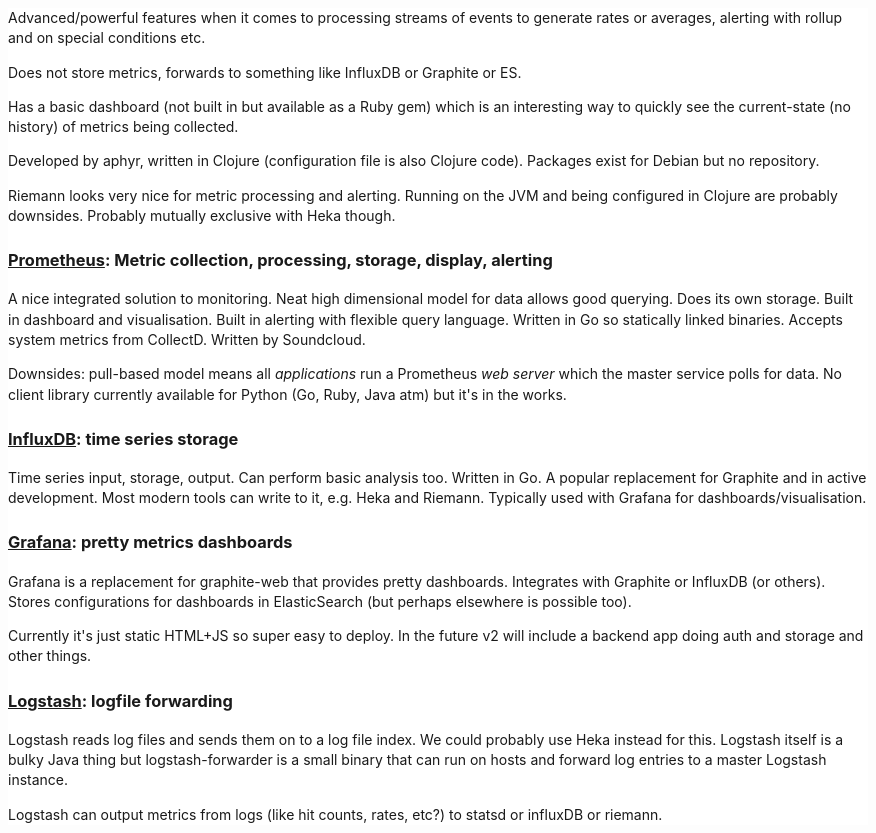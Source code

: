 Advanced/powerful features when it comes to processing streams of events to 
generate rates or averages, alerting with rollup and on special conditions etc.

Does not store metrics, forwards to something like InfluxDB or Graphite or ES.

Has a basic dashboard (not built in but available as a Ruby gem) which is an 
interesting way to quickly see the current-state (no history) of metrics being 
collected.

Developed by aphyr, written in Clojure (configuration file is also Clojure 
code). Packages exist for Debian but no repository.

Riemann looks very nice for metric processing and alerting. Running on the JVM 
and being configured in Clojure are probably downsides. Probably mutually 
exclusive with Heka though.

### [Prometheus](http://prometheus.io/): Metric collection, processing, storage, display, alerting

A nice integrated solution to monitoring. Neat high dimensional model for data 
allows good querying. Does its own storage. Built in dashboard and 
visualisation. Built in alerting with flexible query language. Written in Go so 
statically linked binaries. Accepts system metrics from CollectD. Written by 
Soundcloud.

Downsides: pull-based model means all _applications_ run a Prometheus _web 
server_ which the master service polls for data. No client library currently 
available for Python (Go, Ruby, Java atm) but it's in the works.

### [InfluxDB](http://influxdb.com/): time series storage

Time series input, storage, output. Can perform basic analysis too. Written in 
Go. A popular replacement for Graphite and in active development. Most modern 
tools can write to it, e.g. Heka and Riemann. Typically used with Grafana for 
dashboards/visualisation.

### [Grafana](http://grafana.org): pretty metrics dashboards

Grafana is a replacement for graphite-web that provides pretty dashboards. 
Integrates with Graphite or InfluxDB (or others). Stores configurations for 
dashboards in ElasticSearch (but perhaps elsewhere is possible too).

Currently it's just static HTML+JS so super easy to deploy. In the future v2 
will include a backend app doing auth and storage and other things.

### [Logstash](http://logstash.net): logfile forwarding

Logstash reads log files and sends them on to a log file index. We could 
probably use Heka instead for this. Logstash itself is a bulky Java thing but 
logstash-forwarder is a small binary that can run on hosts and forward log 
entries to a master Logstash instance.

Logstash can output metrics from logs (like hit counts, rates, etc?) to statsd 
or influxDB or riemann.
